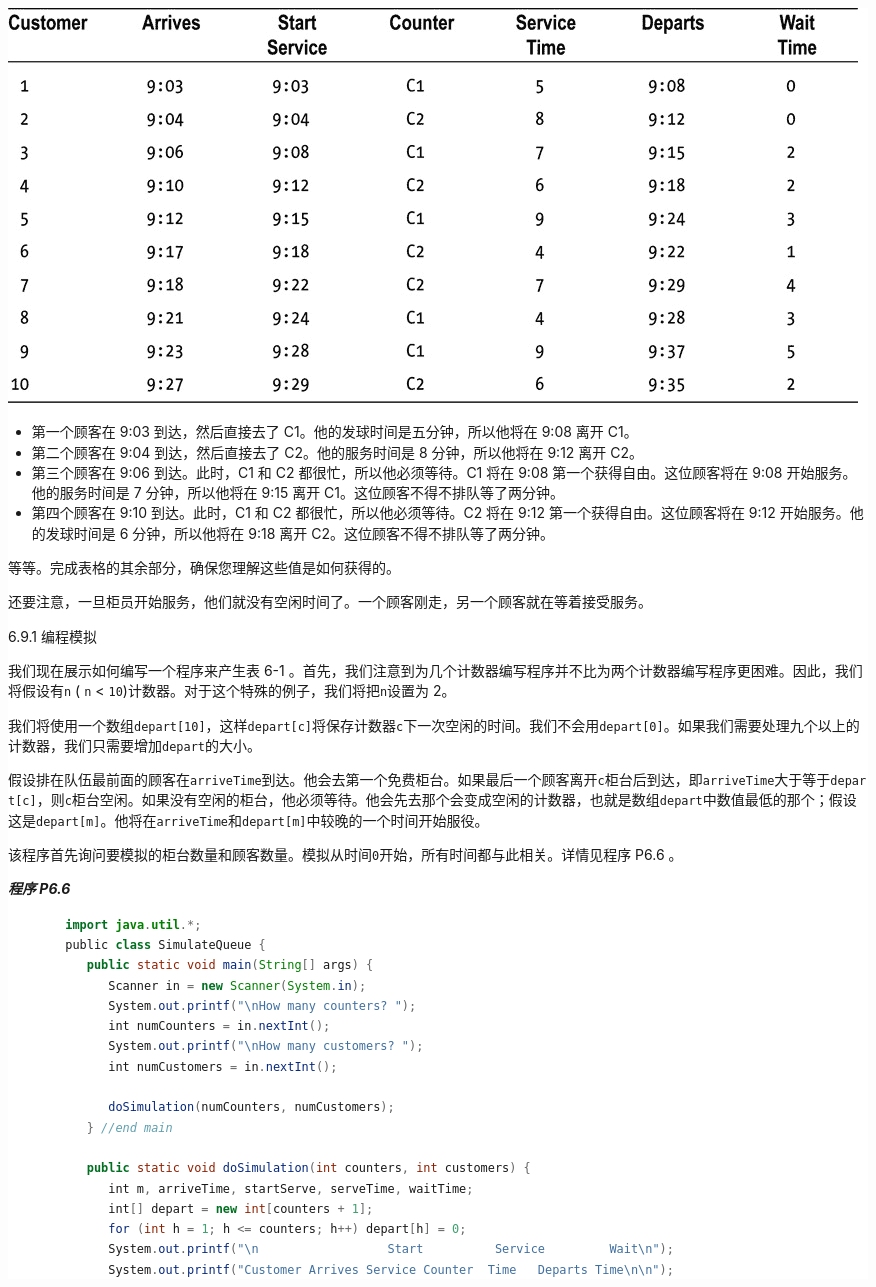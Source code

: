 ![Tab06-01.jpg](img/Tab06-01.jpg)

*   第一个顾客在 9:03 到达，然后直接去了 C1。他的发球时间是五分钟，所以他将在 9:08 离开 C1。
*   第二个顾客在 9:04 到达，然后直接去了 C2。他的服务时间是 8 分钟，所以他将在 9:12 离开 C2。
*   第三个顾客在 9:06 到达。此时，C1 和 C2 都很忙，所以他必须等待。C1 将在 9:08 第一个获得自由。这位顾客将在 9:08 开始服务。他的服务时间是 7 分钟，所以他将在 9:15 离开 C1。这位顾客不得不排队等了两分钟。
*   第四个顾客在 9:10 到达。此时，C1 和 C2 都很忙，所以他必须等待。C2 将在 9:12 第一个获得自由。这位顾客将在 9:12 开始服务。他的发球时间是 6 分钟，所以他将在 9:18 离开 C2。这位顾客不得不排队等了两分钟。

等等。完成表格的其余部分，确保您理解这些值是如何获得的。

还要注意，一旦柜员开始服务，他们就没有空闲时间了。一个顾客刚走，另一个顾客就在等着接受服务。

6.9.1 编程模拟

我们现在展示如何编写一个程序来产生表 6-1 。首先，我们注意到为几个计数器编写程序并不比为两个计数器编写程序更困难。因此，我们将假设有`n` ( `n` < `10`)计数器。对于这个特殊的例子，我们将把`n`设置为 2。

我们将使用一个数组`depart[10]`，这样`depart[c]`将保存计数器`c`下一次空闲的时间。我们不会用`depart[0]`。如果我们需要处理九个以上的计数器，我们只需要增加`depart`的大小。

假设排在队伍最前面的顾客在`arriveTime`到达。他会去第一个免费柜台。如果最后一个顾客离开`c`柜台后到达，即`arriveTime`大于等于`depart[c]`，则`c`柜台空闲。如果没有空闲的柜台，他必须等待。他会先去那个会变成空闲的计数器，也就是数组`depart`中数值最低的那个；假设这是`depart[m]`。他将在`arriveTime`和`depart[m]`中较晚的一个时间开始服役。

该程序首先询问要模拟的柜台数量和顾客数量。模拟从时间`0`开始，所有时间都与此相关。详情见程序 P6.6 。

***程序 P6.6***

```java
        import java.util.*;
        public class SimulateQueue {
           public static void main(String[] args) {
              Scanner in = new Scanner(System.in);
              System.out.printf("\nHow many counters? ");
              int numCounters = in.nextInt();
              System.out.printf("\nHow many customers? ");
              int numCustomers = in.nextInt();

              doSimulation(numCounters, numCustomers);
           } //end main

           public static void doSimulation(int counters, int customers) {
              int m, arriveTime, startServe, serveTime, waitTime;
              int[] depart = new int[counters + 1];
              for (int h = 1; h <= counters; h++) depart[h] = 0;
              System.out.printf("\n                  Start          Service         Wait\n");
              System.out.printf("Customer Arrives Service Counter  Time   Departs Time\n\n");
```
